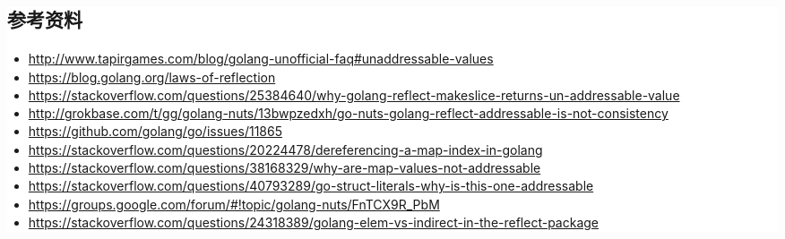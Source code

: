 ## 参考资料

- http://www.tapirgames.com/blog/golang-unofficial-faq#unaddressable-values
- https://blog.golang.org/laws-of-reflection
- https://stackoverflow.com/questions/25384640/why-golang-reflect-makeslice-returns-un-addressable-value
- http://grokbase.com/t/gg/golang-nuts/13bwpzedxh/go-nuts-golang-reflect-addressable-is-not-consistency
- https://github.com/golang/go/issues/11865
- https://stackoverflow.com/questions/20224478/dereferencing-a-map-index-in-golang
- https://stackoverflow.com/questions/38168329/why-are-map-values-not-addressable
- https://stackoverflow.com/questions/40793289/go-struct-literals-why-is-this-one-addressable
- https://groups.google.com/forum/#!topic/golang-nuts/FnTCX9R_PbM
- https://stackoverflow.com/questions/24318389/golang-elem-vs-indirect-in-the-reflect-package